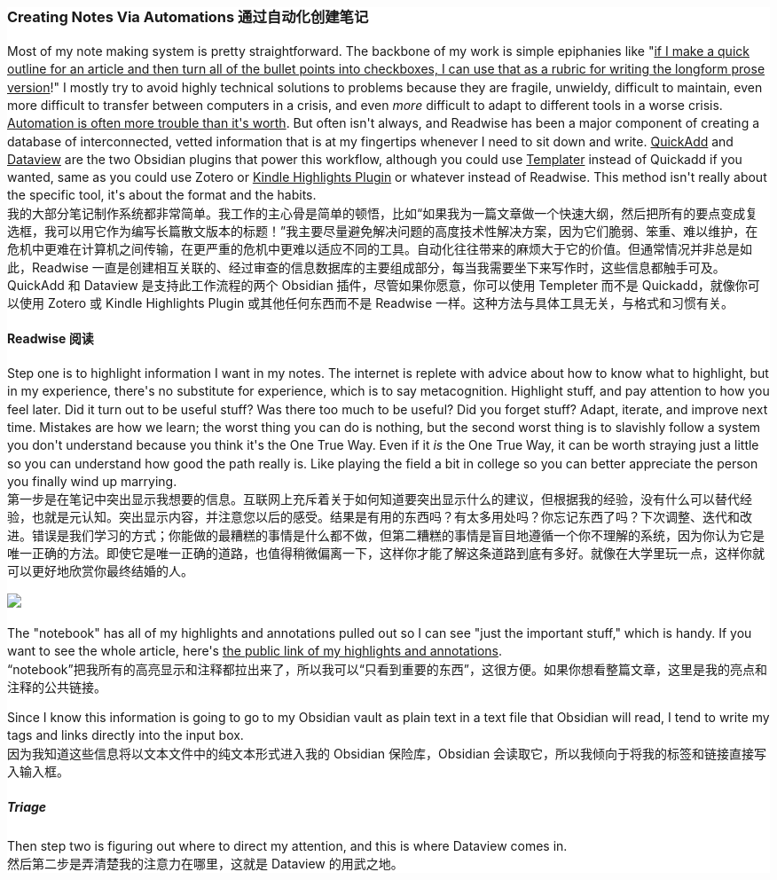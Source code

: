 ### Creating Notes Via Automations 通过自动化创建笔记

Most of my note making system is pretty straightforward. The backbone of my work is simple epiphanies like "[if I make a quick outline for an article and then turn all of the bullet points into checkboxes, I can use that as a rubric for writing the longform prose version](https://twitter.com/EleanorKonik/status/1577737164921577473)!" I mostly try to avoid highly technical solutions to problems because they are fragile, unwieldy, difficult to maintain, even more difficult to transfer between computers in a crisis, and even _more_ difficult to adapt to different tools in a worse crisis. [Automation is often more trouble than it's worth](https://xkcd.com/1319/). But often isn't always, and Readwise has been a major component of creating a database of interconnected, vetted information that is at my fingertips whenever I need to sit down and write. [QuickAdd](https://github.com/chhoumann/quickadd) and [Dataview](https://github.com/blacksmithgu/obsidian-dataview) are the two Obsidian plugins that power this workflow, although you could use [Templater](https://github.com/SilentVoid13/Templater) instead of Quickadd if you wanted, same as you could use Zotero or [Kindle Highlights Plugin](https://github.com/hadynz/obsidian-kindle-plugin) or whatever instead of Readwise. This method isn't really about the specific tool, it's about the format and the habits.  
我的大部分笔记制作系统都非常简单。我工作的主心骨是简单的顿悟，比如“如果我为一篇文章做一个快速大纲，然后把所有的要点变成复选框，我可以用它作为编写长篇散文版本的标题！”我主要尽量避免解决问题的高度技术性解决方案，因为它们脆弱、笨重、难以维护，在危机中更难在计算机之间传输，在更严重的危机中更难以适应不同的工具。自动化往往带来的麻烦大于它的价值。但通常情况并非总是如此，Readwise 一直是创建相互关联的、经过审查的信息数据库的主要组成部分，每当我需要坐下来写作时，这些信息都触手可及。 QuickAdd 和 Dataview 是支持此工作流程的两个 Obsidian 插件，尽管如果你愿意，你可以使用 Templeter 而不是 Quickadd，就像你可以使用 Zotero 或 Kindle Highlights Plugin 或其他任何东西而不是 Readwise 一样。这种方法与具体工具无关，与格式和习惯有关。

#### Readwise 阅读

Step one is to highlight information I want in my notes. The internet is replete with advice about how to know what to highlight, but in my experience, there's no substitute for experience, which is to say metacognition. Highlight stuff, and pay attention to how you feel later. Did it turn out to be useful stuff? Was there too much to be useful? Did you forget stuff? Adapt, iterate, and improve next time. Mistakes are how we learn; the worst thing you can do is nothing, but the second worst thing is to slavishly follow a system you don't understand because you think it's the One True Way. Even if it _is_ the One True Way, it can be worth straying just a little so you can understand how good the path really is. Like playing the field a bit in college so you can better appreciate the person you finally wind up marrying.  
第一步是在笔记中突出显示我想要的信息。互联网上充斥着关于如何知道要突出显示什么的建议，但根据我的经验，没有什么可以替代经验，也就是元认知。突出显示内容，并注意您以后的感受。结果是有用的东西吗？有太多用处吗？你忘记东西了吗？下次调整、迭代和改进。错误是我们学习的方式；你能做的最糟糕的事情是什么都不做，但第二糟糕的事情是盲目地遵循一个你不理解的系统，因为你认为它是唯一正确的方法。即使它是唯一正确的道路，也值得稍微偏离一下，这样你才能了解这条道路到底有多好。就像在大学里玩一点，这样你就可以更好地欣赏你最终结婚的人。

![](https://www.eleanorkonik.com/content/images/2022/10/image-7.png)

The "notebook" has all of my highlights and annotations pulled out so I can see "just the important stuff," which is handy. If you want to see the whole article, here's [the public link of my highlights and annotations](https://readwise.io/reader/shared/01fthkbpke1bv39cmjc06964fh).  
“notebook”把我所有的高亮显示和注释都拉出来了，所以我可以“只看到重要的东西”，这很方便。如果你想看整篇文章，这里是我的亮点和注释的公共链接。

Since I know this information is going to go to my Obsidian vault as plain text in a text file that Obsidian will read, I tend to write my tags and links directly into the input box.  
因为我知道这些信息将以文本文件中的纯文本形式进入我的 Obsidian 保险库，Obsidian 会读取它，所以我倾向于将我的标签和链接直接写入输入框。

##### Triage

Then step two is figuring out where to direct my attention, and this is where Dataview comes in.  
然后第二步是弄清楚我的注意力在哪里，这就是 Dataview 的用武之地。
